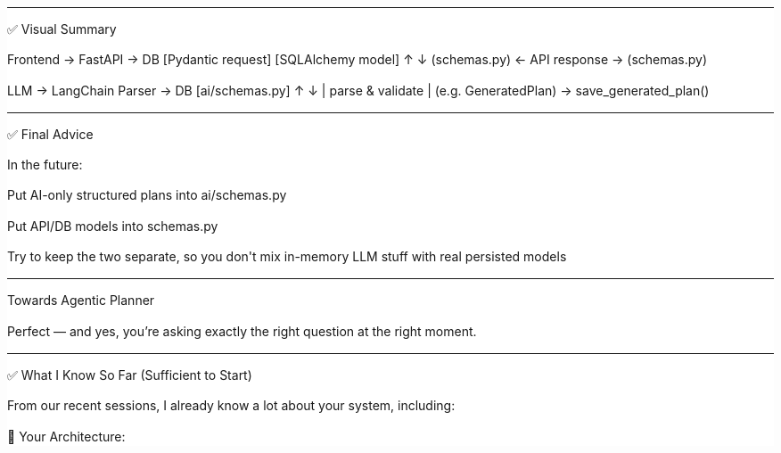 


---


✅ Visual Summary


Frontend     →       FastAPI        →        DB
               [Pydantic request]         [SQLAlchemy model]
                    ↑     ↓
    (schemas.py) ← API response → (schemas.py)




LLM           →       LangChain Parser      → DB
                    [ai/schemas.py]         ↑
                       ↓                    |
                 parse & validate           |
              (e.g. GeneratedPlan) → save_generated_plan()




---


✅ Final Advice


In the future:


Put AI-only structured plans into ai/schemas.py


Put API/DB models into schemas.py


Try to keep the two separate, so you don't mix in-memory LLM stuff with real persisted models






---


Towards Agentic Planner


Perfect — and yes, you’re asking exactly the right question at the right moment.




---


✅ What I Know So Far (Sufficient to Start)


From our recent sessions, I already know a lot about your system, including:


🧠 Your Architecture:

